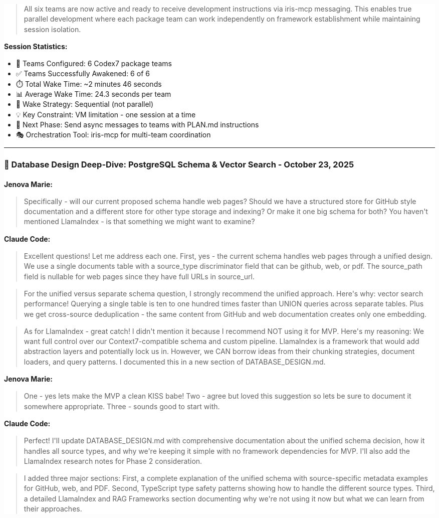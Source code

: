 > All six teams are now active and ready to receive development instructions via iris-mcp messaging. This enables true parallel development where each package team can work independently on framework establishment while maintaining session isolation.

**Session Statistics:**

- 🎯 Teams Configured: 6 Codex7 package teams
- ✅ Teams Successfully Awakened: 6 of 6
- ⏱️ Total Wake Time: ~2 minutes 46 seconds
- 📊 Average Wake Time: 24.3 seconds per team
- 🔄 Wake Strategy: Sequential (not parallel)
- 💡 Key Constraint: VM limitation - one session at a time
- 🚀 Next Phase: Send async messages to teams with PLAN.md instructions
- 🎭 Orchestration Tool: iris-mcp for multi-team coordination

---

### 💾 Database Design Deep-Dive: PostgreSQL Schema & Vector Search - October 23, 2025

**Jenova Marie:**

> Specifically - will our current proposed schema handle web pages? Should we have a structured store for GitHub style documentation and a different store for other type storage and indexing? Or make it one big schema for both? You haven't mentioned LlamaIndex - is that something we might want to examine?

**Claude Code:**

> Excellent questions! Let me address each one. First, yes - the current schema handles web pages through a unified design. We use a single documents table with a source_type discriminator field that can be github, web, or pdf. The source_path field is nullable for web pages since they have full URLs in source_url.

> For the unified versus separate schema question, I strongly recommend the unified approach. Here's why: vector search performance! Querying a single table is ten to one hundred times faster than UNION queries across separate tables. Plus we get cross-source deduplication - the same content from GitHub and web documentation creates only one embedding.

> As for LlamaIndex - great catch! I didn't mention it because I recommend NOT using it for MVP. Here's my reasoning: We want full control over our Context7-compatible schema and custom pipeline. LlamaIndex is a framework that would add abstraction layers and potentially lock us in. However, we CAN borrow ideas from their chunking strategies, document loaders, and query patterns. I documented this in a new section of DATABASE_DESIGN.md.

**Jenova Marie:**

> One - yes lets make the MVP a clean KISS babe! Two - agree but loved this suggestion so lets be sure to document it somewhere appropriate. Three - sounds good to start with.

**Claude Code:**

> Perfect! I'll update DATABASE_DESIGN.md with comprehensive documentation about the unified schema decision, how it handles all source types, and why we're keeping it simple with no framework dependencies for MVP. I'll also add the LlamaIndex research notes for Phase 2 consideration.

> I added three major sections: First, a complete explanation of the unified schema with source-specific metadata examples for GitHub, web, and PDF. Second, TypeScript type safety patterns showing how to handle the different source types. Third, a detailed LlamaIndex and RAG Frameworks section documenting why we're not using it now but what we can learn from their approaches.
